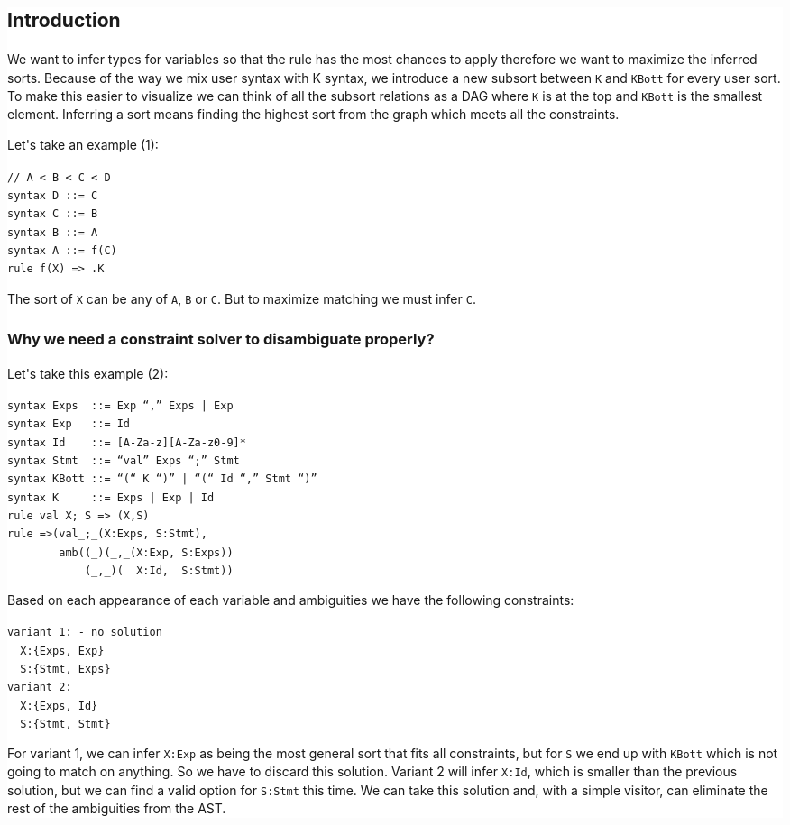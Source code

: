 ## Introduction
We want to infer types for variables so that the rule has the most chances to apply therefore we want to
maximize the inferred sorts. Because of the way we mix user syntax with K syntax, we introduce a new subsort
between `K` and `KBott` for every user sort. To make this easier to visualize we can think of all the subsort relations as a DAG where `K` is at the top and `KBott` is the smallest element. Inferring a sort means finding the highest sort from the graph which meets all the constraints.

Let's take an example (1):
```
// A < B < C < D
syntax D ::= C
syntax C ::= B
syntax B ::= A
syntax A ::= f(C)
rule f(X) => .K
```
The sort of `X` can be any of `A`, `B` or `C`. But to maximize matching we must infer `C`.

### Why we need a constraint solver to disambiguate properly?

Let's take this example (2):
```
syntax Exps  ::= Exp “,” Exps | Exp
syntax Exp   ::= Id
syntax Id    ::= [A-Za-z][A-Za-z0-9]*
syntax Stmt  ::= “val” Exps “;” Stmt
syntax KBott ::= “(“ K “)” | “(“ Id “,” Stmt “)”
syntax K     ::= Exps | Exp | Id
rule val X; S => (X,S)
rule =>(val_;_(X:Exps, S:Stmt), 
        amb((_)(_,_(X:Exp, S:Exps))
            (_,_)(  X:Id,  S:Stmt))
```
Based on each appearance of each variable and ambiguities we have the following constraints:
```
variant 1: - no solution
  X:{Exps, Exp}
  S:{Stmt, Exps}
variant 2:
  X:{Exps, Id}
  S:{Stmt, Stmt}
```
For variant 1, we can infer `X:Exp` as being the most general sort that fits all constraints, but for `S` we end up with `KBott` which is not going to match on anything. So we have to discard this solution.
Variant 2 will infer `X:Id`, which is smaller than the previous solution, but we can find a valid option for `S:Stmt` this time. We can take this solution and, with a simple visitor, can eliminate the rest of the ambiguities from the AST.
